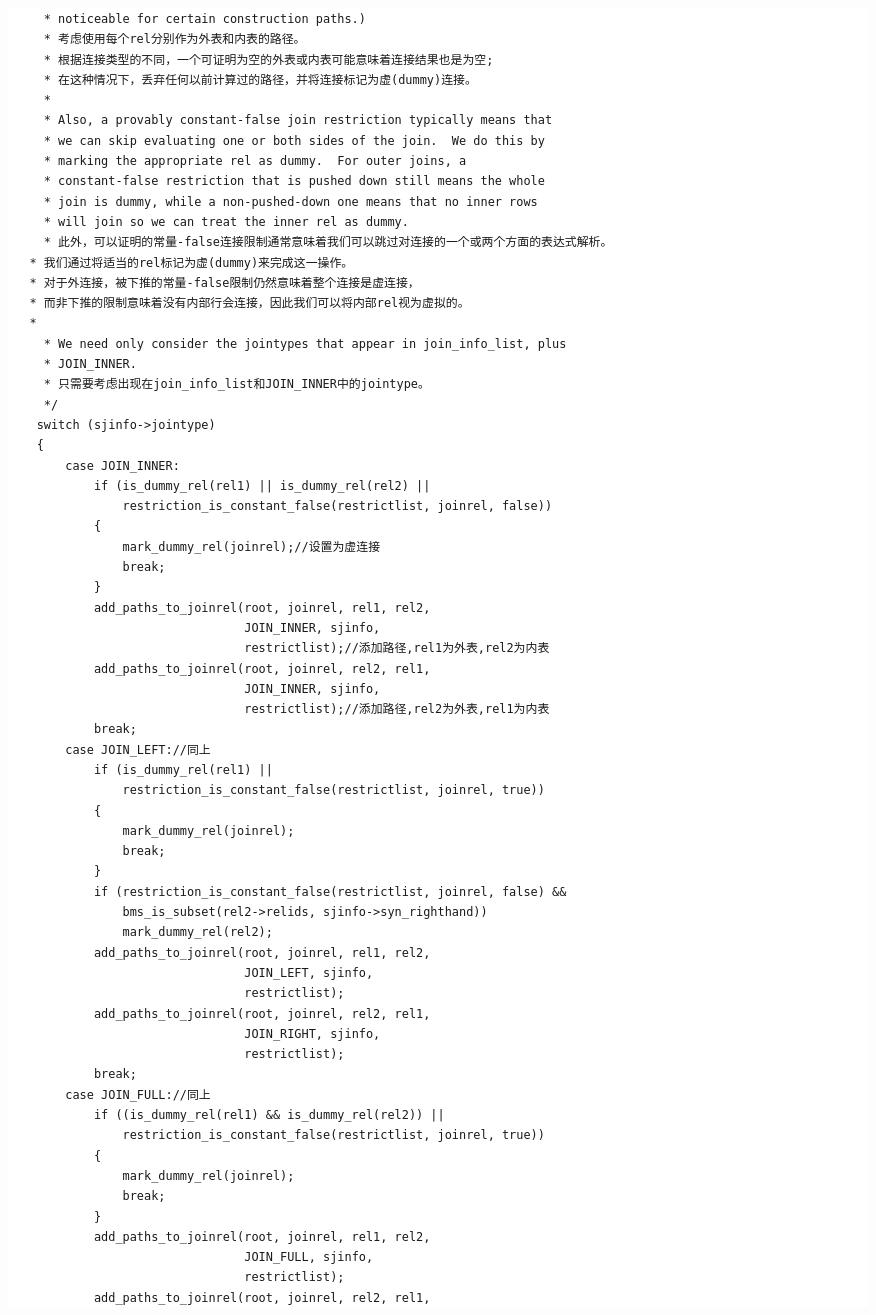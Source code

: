          * noticeable for certain construction paths.)
         * 考虑使用每个rel分别作为外表和内表的路径。
         * 根据连接类型的不同，一个可证明为空的外表或内表可能意味着连接结果也是为空;
         * 在这种情况下，丢弃任何以前计算过的路径，并将连接标记为虚(dummy)连接。
         * 
         * Also, a provably constant-false join restriction typically means that
         * we can skip evaluating one or both sides of the join.  We do this by
         * marking the appropriate rel as dummy.  For outer joins, a
         * constant-false restriction that is pushed down still means the whole
         * join is dummy, while a non-pushed-down one means that no inner rows
         * will join so we can treat the inner rel as dummy.
         * 此外，可以证明的常量-false连接限制通常意味着我们可以跳过对连接的一个或两个方面的表达式解析。
       * 我们通过将适当的rel标记为虚(dummy)来完成这一操作。
       * 对于外连接，被下推的常量-false限制仍然意味着整个连接是虚连接，
       * 而非下推的限制意味着没有内部行会连接，因此我们可以将内部rel视为虚拟的。
       * 
         * We need only consider the jointypes that appear in join_info_list, plus
         * JOIN_INNER.
         * 只需要考虑出现在join_info_list和JOIN_INNER中的jointype。
         */
        switch (sjinfo->jointype)
        {
            case JOIN_INNER:
                if (is_dummy_rel(rel1) || is_dummy_rel(rel2) ||
                    restriction_is_constant_false(restrictlist, joinrel, false))
                {
                    mark_dummy_rel(joinrel);//设置为虚连接
                    break;
                }
                add_paths_to_joinrel(root, joinrel, rel1, rel2,
                                     JOIN_INNER, sjinfo,
                                     restrictlist);//添加路径,rel1为外表,rel2为内表
                add_paths_to_joinrel(root, joinrel, rel2, rel1,
                                     JOIN_INNER, sjinfo,
                                     restrictlist);//添加路径,rel2为外表,rel1为内表
                break;
            case JOIN_LEFT://同上
                if (is_dummy_rel(rel1) ||
                    restriction_is_constant_false(restrictlist, joinrel, true))
                {
                    mark_dummy_rel(joinrel);
                    break;
                }
                if (restriction_is_constant_false(restrictlist, joinrel, false) &&
                    bms_is_subset(rel2->relids, sjinfo->syn_righthand))
                    mark_dummy_rel(rel2);
                add_paths_to_joinrel(root, joinrel, rel1, rel2,
                                     JOIN_LEFT, sjinfo,
                                     restrictlist);
                add_paths_to_joinrel(root, joinrel, rel2, rel1,
                                     JOIN_RIGHT, sjinfo,
                                     restrictlist);
                break;
            case JOIN_FULL://同上
                if ((is_dummy_rel(rel1) && is_dummy_rel(rel2)) ||
                    restriction_is_constant_false(restrictlist, joinrel, true))
                {
                    mark_dummy_rel(joinrel);
                    break;
                }
                add_paths_to_joinrel(root, joinrel, rel1, rel2,
                                     JOIN_FULL, sjinfo,
                                     restrictlist);
                add_paths_to_joinrel(root, joinrel, rel2, rel1,